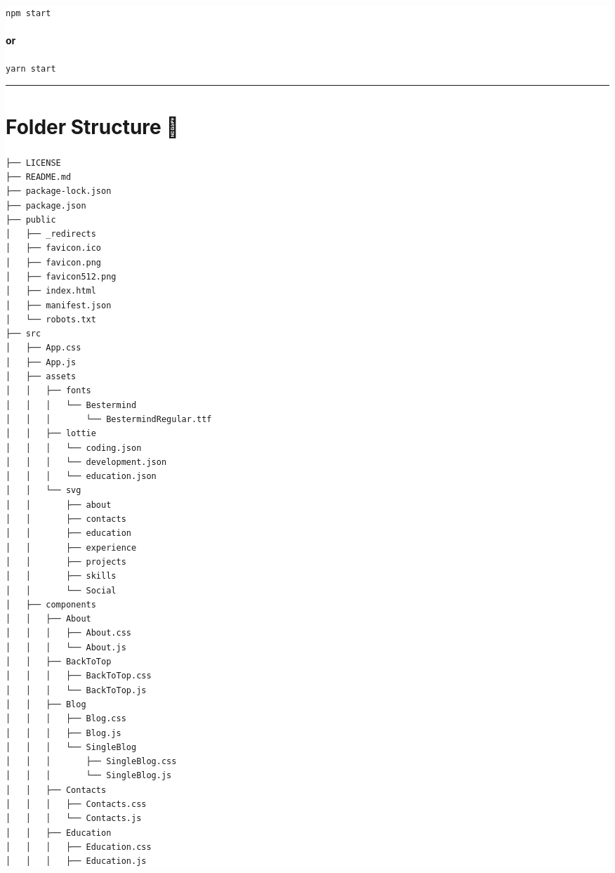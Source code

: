 ```
npm start
```

#### or

```
yarn start
```

---

# Folder Structure :open_file_folder:

```bash
├── LICENSE
├── README.md
├── package-lock.json
├── package.json
├── public
│   ├── _redirects
│   ├── favicon.ico
│   ├── favicon.png
│   ├── favicon512.png
│   ├── index.html
│   ├── manifest.json
│   └── robots.txt
├── src
│   ├── App.css
│   ├── App.js
│   ├── assets
│   │   ├── fonts
│   │   │   └── Bestermind
│   │   │       └── BestermindRegular.ttf
│   │   ├── lottie
│   │   │   └── coding.json
│   │   │   └── development.json
│   │   │   └── education.json
│   │   └── svg
│   │       ├── about
│   │       ├── contacts
│   │       ├── education
│   │       ├── experience
│   │       ├── projects
│   │       ├── skills
│   │       └── Social
│   ├── components
│   │   ├── About
│   │   │   ├── About.css
│   │   │   └── About.js
│   │   ├── BackToTop
│   │   │   ├── BackToTop.css
│   │   │   └── BackToTop.js
│   │   ├── Blog
│   │   │   ├── Blog.css
│   │   │   ├── Blog.js
│   │   │   └── SingleBlog
│   │   │       ├── SingleBlog.css
│   │   │       └── SingleBlog.js
│   │   ├── Contacts
│   │   │   ├── Contacts.css
│   │   │   └── Contacts.js
│   │   ├── Education
│   │   │   ├── Education.css
│   │   │   ├── Education.js
```